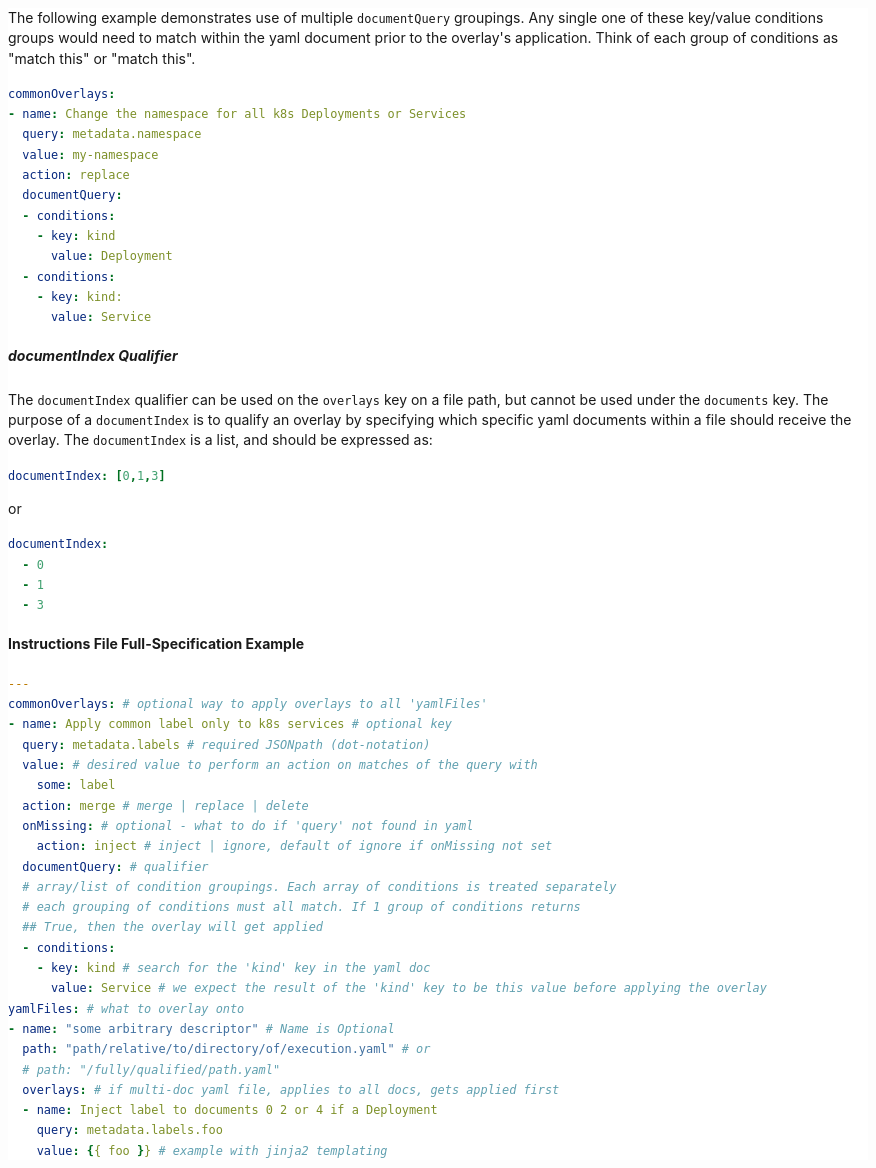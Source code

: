 The following example demonstrates use of multiple `documentQuery` groupings.  Any single one of these key/value conditions groups would need to match within the yaml document prior to the overlay's application. Think of each group of conditions as "match this" or "match this".

```yaml
commonOverlays:
- name: Change the namespace for all k8s Deployments or Services
  query: metadata.namespace
  value: my-namespace
  action: replace
  documentQuery:
  - conditions:
    - key: kind
      value: Deployment
  - conditions:
    - key: kind:
      value: Service
```

##### documentIndex Qualifier

The `documentIndex` qualifier can be used on the `overlays` key on a file path, but cannot be used under the `documents` key.  The purpose of a `documentIndex` is to qualify an overlay by specifying which specific yaml documents within a file should receive the overlay.  The `documentIndex` is a list, and should be expressed as:

```yaml
documentIndex: [0,1,3]
```

or

```yaml
documentIndex:
  - 0
  - 1
  - 3
```


#### Instructions File Full-Specification Example

```yaml
---
commonOverlays: # optional way to apply overlays to all 'yamlFiles'
- name: Apply common label only to k8s services # optional key
  query: metadata.labels # required JSONpath (dot-notation)
  value: # desired value to perform an action on matches of the query with
    some: label
  action: merge # merge | replace | delete
  onMissing: # optional - what to do if 'query' not found in yaml
    action: inject # inject | ignore, default of ignore if onMissing not set
  documentQuery: # qualifier
  # array/list of condition groupings. Each array of conditions is treated separately
  # each grouping of conditions must all match. If 1 group of conditions returns
  ## True, then the overlay will get applied
  - conditions:
    - key: kind # search for the 'kind' key in the yaml doc
      value: Service # we expect the result of the 'kind' key to be this value before applying the overlay
yamlFiles: # what to overlay onto
- name: "some arbitrary descriptor" # Name is Optional
  path: "path/relative/to/directory/of/execution.yaml" # or
  # path: "/fully/qualified/path.yaml"
  overlays: # if multi-doc yaml file, applies to all docs, gets applied first
  - name: Inject label to documents 0 2 or 4 if a Deployment
    query: metadata.labels.foo
    value: {{ foo }} # example with jinja2 templating
```